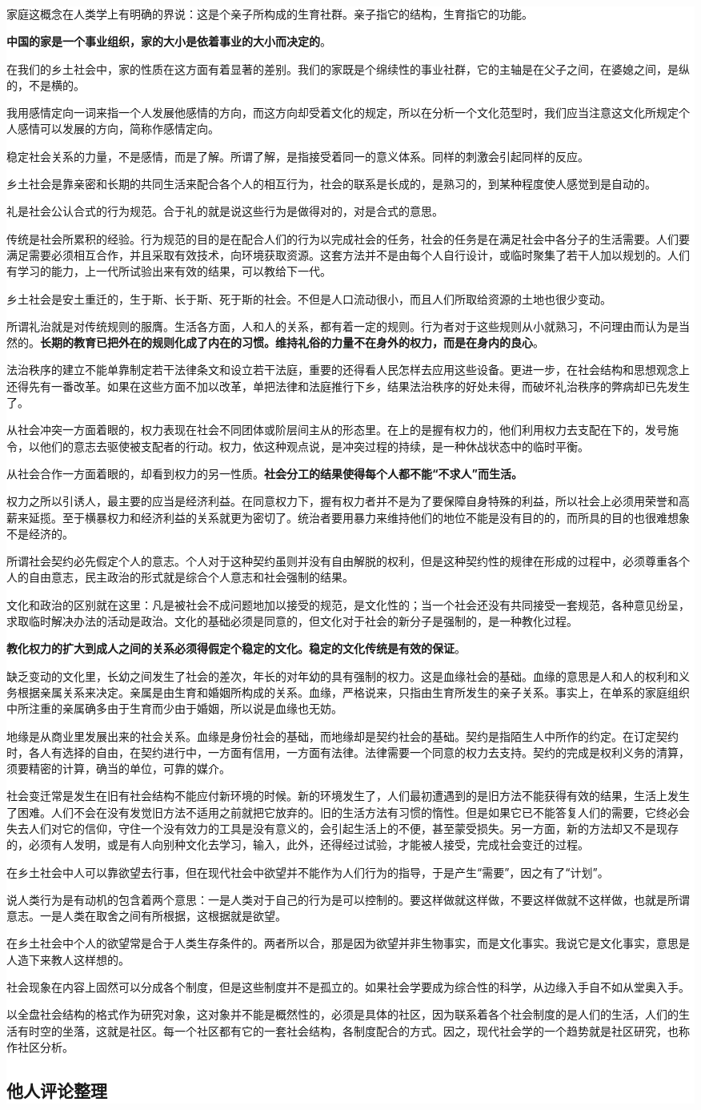 家庭这概念在人类学上有明确的界说：这是个亲子所构成的生育社群。亲子指它的结构，生育指它的功能。

**中国的家是一个事业组织，家的大小是依着事业的大小而决定的**。

在我们的乡土社会中，家的性质在这方面有着显著的差别。我们的家既是个绵续性的事业社群，它的主轴是在父子之间，在婆媳之间，是纵的，不是横的。

我用感情定向一词来指一个人发展他感情的方向，而这方向却受着文化的规定，所以在分析一个文化范型时，我们应当注意这文化所规定个人感情可以发展的方向，简称作感情定向。

稳定社会关系的力量，不是感情，而是了解。所谓了解，是指接受着同一的意义体系。同样的刺激会引起同样的反应。

乡土社会是靠亲密和长期的共同生活来配合各个人的相互行为，社会的联系是长成的，是熟习的，到某种程度使人感觉到是自动的。

礼是社会公认合式的行为规范。合于礼的就是说这些行为是做得对的，对是合式的意思。

传统是社会所累积的经验。行为规范的目的是在配合人们的行为以完成社会的任务，社会的任务是在满足社会中各分子的生活需要。人们要满足需要必须相互合作，并且采取有效技术，向环境获取资源。这套方法并不是由每个人自行设计，或临时聚集了若干人加以规划的。人们有学习的能力，上一代所试验出来有效的结果，可以教给下一代。

乡土社会是安土重迁的，生于斯、长于斯、死于斯的社会。不但是人口流动很小，而且人们所取给资源的土地也很少变动。

所谓礼治就是对传统规则的服膺。生活各方面，人和人的关系，都有着一定的规则。行为者对于这些规则从小就熟习，不问理由而认为是当然的。**长期的教育已把外在的规则化成了内在的习惯。维持礼俗的力量不在身外的权力，而是在身内的良心**。

法治秩序的建立不能单靠制定若干法律条文和设立若干法庭，重要的还得看人民怎样去应用这些设备。更进一步，在社会结构和思想观念上还得先有一番改革。如果在这些方面不加以改革，单把法律和法庭推行下乡，结果法治秩序的好处未得，而破坏礼治秩序的弊病却已先发生了。

从社会冲突一方面着眼的，权力表现在社会不同团体或阶层间主从的形态里。在上的是握有权力的，他们利用权力去支配在下的，发号施令，以他们的意志去驱使被支配者的行动。权力，依这种观点说，是冲突过程的持续，是一种休战状态中的临时平衡。

从社会合作一方面着眼的，却看到权力的另一性质。**社会分工的结果使得每个人都不能“不求人”而生活。**

权力之所以引诱人，最主要的应当是经济利益。在同意权力下，握有权力者并不是为了要保障自身特殊的利益，所以社会上必须用荣誉和高薪来延揽。至于横暴权力和经济利益的关系就更为密切了。统治者要用暴力来维持他们的地位不能是没有目的的，而所具的目的也很难想象不是经济的。

所谓社会契约必先假定个人的意志。个人对于这种契约虽则并没有自由解脱的权利，但是这种契约性的规律在形成的过程中，必须尊重各个人的自由意志，民主政治的形式就是综合个人意志和社会强制的结果。

文化和政治的区别就在这里：凡是被社会不成问题地加以接受的规范，是文化性的；当一个社会还没有共同接受一套规范，各种意见纷呈，求取临时解决办法的活动是政治。文化的基础必须是同意的，但文化对于社会的新分子是强制的，是一种教化过程。

**教化权力的扩大到成人之间的关系必须得假定个稳定的文化。稳定的文化传统是有效的保证**。

缺乏变动的文化里，长幼之间发生了社会的差次，年长的对年幼的具有强制的权力。这是血缘社会的基础。血缘的意思是人和人的权利和义务根据亲属关系来决定。亲属是由生育和婚姻所构成的关系。血缘，严格说来，只指由生育所发生的亲子关系。事实上，在单系的家庭组织中所注重的亲属确多由于生育而少由于婚姻，所以说是血缘也无妨。

地缘是从商业里发展出来的社会关系。血缘是身份社会的基础，而地缘却是契约社会的基础。契约是指陌生人中所作的约定。在订定契约时，各人有选择的自由，在契约进行中，一方面有信用，一方面有法律。法律需要一个同意的权力去支持。契约的完成是权利义务的清算，须要精密的计算，确当的单位，可靠的媒介。

社会变迁常是发生在旧有社会结构不能应付新环境的时候。新的环境发生了，人们最初遭遇到的是旧方法不能获得有效的结果，生活上发生了困难。人们不会在没有发觉旧方法不适用之前就把它放弃的。旧的生活方法有习惯的惰性。但是如果它已不能答复人们的需要，它终必会失去人们对它的信仰，守住一个没有效力的工具是没有意义的，会引起生活上的不便，甚至蒙受损失。另一方面，新的方法却又不是现存的，必须有人发明，或是有人向别种文化去学习，输入，此外，还得经过试验，才能被人接受，完成社会变迁的过程。

在乡土社会中人可以靠欲望去行事，但在现代社会中欲望并不能作为人们行为的指导，于是产生“需要”，因之有了“计划”。

说人类行为是有动机的包含着两个意思：一是人类对于自己的行为是可以控制的。要这样做就这样做，不要这样做就不这样做，也就是所谓意志。一是人类在取舍之间有所根据，这根据就是欲望。

在乡土社会中个人的欲望常是合于人类生存条件的。两者所以合，那是因为欲望并非生物事实，而是文化事实。我说它是文化事实，意思是人造下来教人这样想的。

社会现象在内容上固然可以分成各个制度，但是这些制度并不是孤立的。如果社会学要成为综合性的科学，从边缘入手自不如从堂奥入手。

以全盘社会结构的格式作为研究对象，这对象并不能是概然性的，必须是具体的社区，因为联系着各个社会制度的是人们的生活，人们的生活有时空的坐落，这就是社区。每一个社区都有它的一套社会结构，各制度配合的方式。因之，现代社会学的一个趋势就是社区研究，也称作社区分析。

## 他人评论整理
